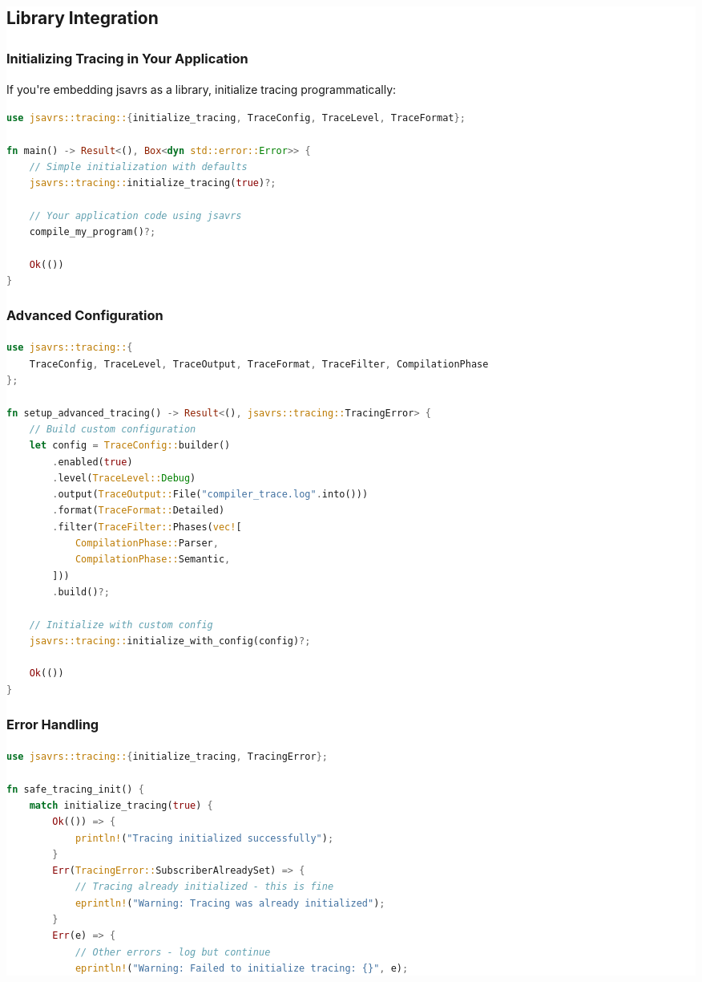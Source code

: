 ## Library Integration

### Initializing Tracing in Your Application

If you're embedding jsavrs as a library, initialize tracing programmatically:

```rust
use jsavrs::tracing::{initialize_tracing, TraceConfig, TraceLevel, TraceFormat};

fn main() -> Result<(), Box<dyn std::error::Error>> {
    // Simple initialization with defaults
    jsavrs::tracing::initialize_tracing(true)?;
    
    // Your application code using jsavrs
    compile_my_program()?;
    
    Ok(())
}
```

### Advanced Configuration

```rust
use jsavrs::tracing::{
    TraceConfig, TraceLevel, TraceOutput, TraceFormat, TraceFilter, CompilationPhase
};

fn setup_advanced_tracing() -> Result<(), jsavrs::tracing::TracingError> {
    // Build custom configuration
    let config = TraceConfig::builder()
        .enabled(true)
        .level(TraceLevel::Debug)
        .output(TraceOutput::File("compiler_trace.log".into()))
        .format(TraceFormat::Detailed)
        .filter(TraceFilter::Phases(vec![
            CompilationPhase::Parser,
            CompilationPhase::Semantic,
        ]))
        .build()?;
    
    // Initialize with custom config
    jsavrs::tracing::initialize_with_config(config)?;
    
    Ok(())
}
```

### Error Handling

```rust
use jsavrs::tracing::{initialize_tracing, TracingError};

fn safe_tracing_init() {
    match initialize_tracing(true) {
        Ok(()) => {
            println!("Tracing initialized successfully");
        }
        Err(TracingError::SubscriberAlreadySet) => {
            // Tracing already initialized - this is fine
            eprintln!("Warning: Tracing was already initialized");
        }
        Err(e) => {
            // Other errors - log but continue
            eprintln!("Warning: Failed to initialize tracing: {}", e);
```
